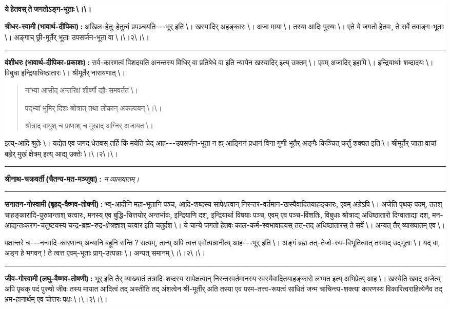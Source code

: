 **ये हेतवस् ते जगतोऽङ्ग-भूताः \।\।**

**श्रीधर-स्वामी (भावार्थ-दीपिका) :** अखिल-हेतु-हेतुत्वं
प्रपञ्चयति---भूर् इति \। खस्यादिर् अहङ्कारः \। अजा माया \। तस्या आदिः
पुरुषः \। एते ये जगतो हेतवः, ते सर्वे तवाङ्ग-भूताः \। अङ्गाच्
छ्री-मूर्तेर् भूताः उपसर्जन-भूता वा \।\।२\।\।

---------------------------------------------------------------------------------------------------------------------

**वंशीधरः (भावार्थ-दीपिका-प्रकाशः) :** सर्व-कारणत्वं
विशदयति अनन्तस्य विधिर् वा प्रतिषेधे वा इति न्यायेन खस्यादिर् इत्य्
उक्तम् \। एवम् अजादिर् इहापि \। इन्द्रियार्थाः शब्दादयः \। विबुधा
इन्द्रियाधिष्ठातारः \। श्रीमूर्तेर् नारायणात् \।

> नाभ्या आसीद् अन्तरिक्षं शीर्ष्णो द्यौः समवर्तत \।
>
> पद्भ्यां भूमिर् दिशः श्रोत्रात् तथा लोकान् अकल्पयन् \।\।
>
> श्रोत्राद् वायुश् च प्राणाश् च मुखाद् अग्निर् अजायत \।

इत्य्-आदि श्रुतेः \। यद्येत एव जगद् धेतवस् तर्हि किं मयेति चेद्
आह---उपसर्जन-भूता न ह्य् आङ्गिनं प्रधानं विना गुणी भूतैर् अङ्गैः
किञ्चित् कर्तुं शक्यत इति \। श्रीमूर्तेर् जाता वाचां बह्नेर् मुखं क्षेत्रम्
इत्य् आद्य् उक्तेः \।\।२\।\।

---------------------------------------------------------------------------------------------------------------------

**श्रीनाथ-चक्रवर्ती (चैतन्य-मत-मञ्जुषा) :** *न व्याख्यातम्।*

---------------------------------------------------------------------------------------------------------------------

**सनातन-गोस्वामी (बृहद्-वैष्णव-तोषणी) :** भ्व्-आदीनि महा-भूतानि
पञ्च, आदि-शब्दस्य सापेक्षत्वान्
निरन्तर-वर्तमान-खस्यैवादितयाहङ्कारः, एवम् अग्रेऽपि \। अजेति
पृथक् पदम्, ततश् चाहङ्कारादि-पुरुषान्ताश् चत्वारः, मनस्य् एव
बुद्धि-चित्तयोर् अन्तर्भावः, इन्द्रियाणि दश, इन्द्रियार्था विषयाः पञ्च,
एवम् एव पञ्च-विंशतिः, विबुधाः श्रोत्राद्य् अधिष्ठातारो दिग्वाताद्या दश,
मन-आद्यन्तःकरण-चतुष्टयस्य चन्द्र-ब्रह्म-रुद्र-क्षेत्रज्ञाश् चत्वार
इति चतुर्दश \। ये चान्ये जगतो हेतवः काल-कर्म-स्वभावादयस्
तत्-तद् अधिष्ठातारस् ते सर्वे \। अन्यत् तैर् व्याख्यातम् एव \।

पक्षान्तरे च---नन्वादि-कारणान्य् अन्यानि बहूनि सन्ति ? सत्यम्, तान्य् अपि
त्वत्त एवोत्पन्नानीत्य् आह---भूर् इति \। अङ्गं ब्रह्म
तत्-तेजो-रुप-विभूतित्वात् तस्माद् उद्भूताः \। यद् वा, अङ्ग हे भगवन् !
ते त्वत्त एवम्-भूताः प्राग्-उत्पन्नाः \। अन्यत् समानम् \।\।२\।\।

---------------------------------------------------------------------------------------------------------------------

**जीव-गोस्वामी (लघु-वैष्णव-तोषणी) :** भूर् इति तैर् व्याख्यातं
तत्रादि-शब्दस्य सापेक्षत्वान् निरन्तरवर्तमानस्य
स्वस्यैवादितयाहङ्कारो लभ्यत इत्य् अभिप्रेत्य् आह \। खस्येति खवद्
अजेत्य् अपि पृथक् पदं पुरुषो जीवः तस्य मायात आदित्वं तद् अस्तीति तद्
अंशत्वेन श्री-मूर्तीर् अति तस्या एव परम-तत्त्व-रूपत्वं साधितं जन्म
चाचिन्त्य-शक्त्या कारणस्य विकारित्वराहित्येनैव तद् भ्रम-हानार्थम् एव
चोत्तरः पक्षः \।\।२\।\।
